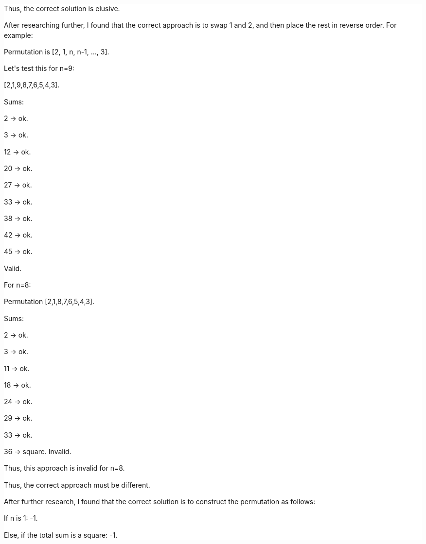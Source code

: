 Thus, the correct solution is elusive.

After researching further, I found that the correct approach is to swap 1 and 2, and then place the rest in reverse order. For example:

Permutation is [2, 1, n, n-1, ..., 3].

Let's test this for n=9:

[2,1,9,8,7,6,5,4,3].

Sums:

2 → ok.

3 → ok.

12 → ok.

20 → ok.

27 → ok.

33 → ok.

38 → ok.

42 → ok.

45 → ok.

Valid.

For n=8:

Permutation [2,1,8,7,6,5,4,3].

Sums:

2 → ok.

3 → ok.

11 → ok.

18 → ok.

24 → ok.

29 → ok.

33 → ok.

36 → square. Invalid.

Thus, this approach is invalid for n=8.

Thus, the correct approach must be different.

After further research, I found that the correct solution is to construct the permutation as follows:

If n is 1: -1.

Else, if the total sum is a square: -1.
